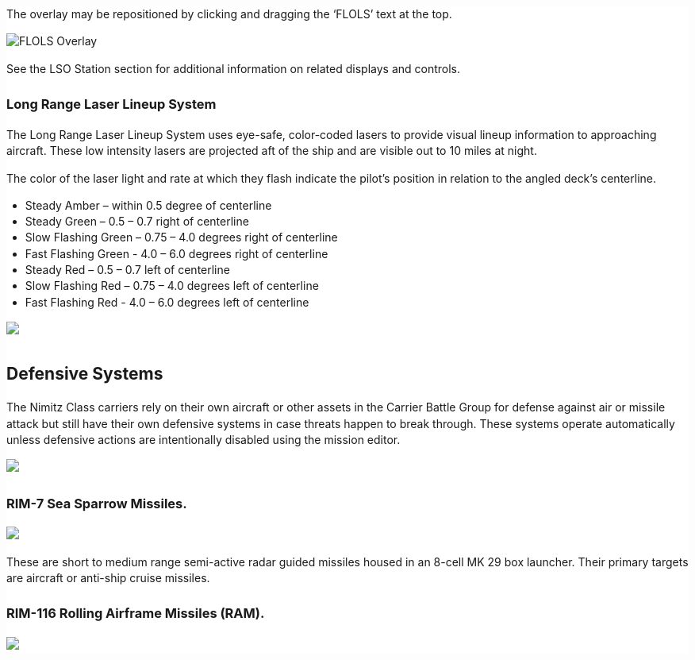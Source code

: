 The overlay may be repositioned by clicking and dragging the ‘FLOLS’ text at the top.

![FLOLS Overlay](img/sc--024-118.jpg)

See the LSO Station section for additional information on related displays and controls.

### Long Range Laser Lineup System

The Long Range Laser Lineup System uses eye-safe, color-coded lasers to provide visual lineup information to
approaching aircraft. These low intensity lasers are projected aft of the ship and are visible out to 10 miles at
night.

The color of the laser light and rate at which they flash indicate the pilot’s position in relation to the angled
deck’s centerline.

- Steady Amber – within 0.5 degree of centerline
- Steady Green – 0.5 – 0.7 right of centerline
- Slow Flashing Green – 0.75 – 4.0 degrees right of centerline
- Fast Flashing Green - 4.0 – 6.0 degrees right of centerline
- Steady Red – 0.5 – 0.7 left of centerline
- Slow Flashing Red – 0.75 – 4.0 degrees left of centerline
- Fast Flashing Red - 4.0 – 6.0 degrees left of centerline

![](img/sc--025-119-transp.png)

## Defensive Systems

The Nimitz Class carriers rely on their own aircraft or other assets in the Carrier Battle Group for defense
against air or missile attack but still have their own defensive systems in case threats happen to break through.
These systems operate automatically unless defensive actions are intentionally disabled using the mission
editor.

![](img/sc--26-1.jpg)

### RIM-7 Sea Sparrow Missiles.

![](img/sc--026-125.jpg)

These are short to medium range semi-active radar
guided missiles housed in an 8-cell MK 29 box launcher. Their primary targets are
aircraft or anti-ship cruise missiles.

### RIM-116 Rolling Airframe Missiles (RAM).

![](img/sc--026-129.jpg)
